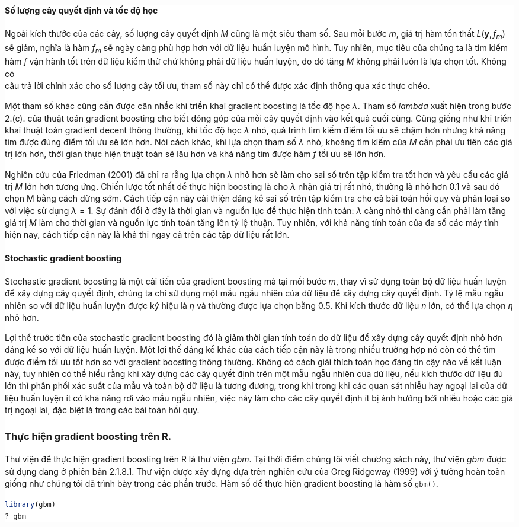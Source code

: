 #### Số lượng cây quyết định và tốc độ học
Ngoài kích thước của các cây, số lượng cây quyết định $M$ cũng là một siêu tham số. Sau mỗi bước $m$, giá trị hàm tổn thất $L(\textbf{y}, f_m)$ sẽ giảm, nghĩa là hàm $f_m$ sẽ ngày càng phù hợp hơn với dữ liệu huấn luyện mô hình. Tuy nhiên, mục tiêu của chúng ta là tìm kiếm hàm $f$ vận hành tốt trên dữ liệu kiểm thử chứ không phải dữ liệu huấn luyện, do đó tăng $M$ không phải luôn là lựa chọn tốt. Không có  
câu trả lời chính xác cho số lượng cây tối ưu, tham số này chỉ có thể được xác định thông qua xác thực chéo.

Một tham số khác cũng cần được cân nhắc khi triển khai gradient boosting là tốc độ học $\lambda$. Tham số $lambda$ xuất hiện trong bước 2.(c). của thuật toán gradient boosting cho biết đóng góp của mỗi cây quyết định vào kết quả cuối cùng. Cũng giống như khi triển khai thuật toán gradient decent thông thường, khi tốc độ học $\lambda$ nhỏ, quá trình tìm kiếm điểm tối ưu sẽ chậm hơn nhưng khả năng tìm được đúng điểm tối ưu sẽ lớn hơn. Nói cách khác, khi lựa chọn tham số $\lambda$ nhỏ, khoảng tìm kiếm của $M$ cần phải ưu tiên các giá trị lớn hơn, thời gian thực hiện thuật toán sẽ lâu hơn và khả năng tìm được hàm $f$ tối ưu sẽ lớn hơn.

Nghiên cứu của Friedman (2001) đã chỉ ra rằng lựa chọn $\lambda$ nhỏ hơn sẽ làm cho sai số trên tập kiểm tra tốt hơn và yêu cầu các giá trị $M$ lớn hơn tương ứng. Chiến lược tốt nhất để thực hiện boosting là cho $\lambda$ nhận giá trị rất nhỏ, thường là nhỏ hơn $0.1$ và sau đó chọn M bằng cách dừng sớm. Cách tiếp cận này cải thiện đáng kể sai số trên tập kiểm tra cho cả bài toán hồi quy và phân loại so với việc sử dụng $\lambda = 1$. Sự đánh đổi ở đây là thời gian và nguồn lực để thực hiện tính toán: $\lambda$ càng nhỏ thì càng cần phải làm tăng giá trị $M$ làm cho thời gian và nguồn lực tính toán tăng lên tỷ lệ thuận. Tuy nhiên, với khả năng tính toán của đa số các máy tính hiện nay, cách tiếp cận này là khả thi ngay cả trên các tập dữ liệu rất lớn.

#### Stochastic gradient boosting
Stochastic gradient boosting là một cải tiến của gradient boosting mà tại mỗi bước $m$, thay vì sử dụng toàn bộ dữ liệu huấn luyện để xây dựng cây quyết định, chúng ta chỉ sử dụng một mẫu ngẫu nhiên của dữ liệu để xây dựng cây quyết định. Tỷ lệ mẫu ngẫu nhiên so với dữ liệu huấn luyện được ký hiệu là $\eta$ và thường được lựa chọn bằng $0.5$. Khi kích thước dữ liệu $n$ lớn, có thể lựa chọn $\eta$ nhỏ hơn.

Lợi thế trước tiên của stochastic gradient boosting đó là giảm thời gian tính toán do dữ liệu để xây dựng cây quyết định nhỏ hơn đáng kể so với dữ liệu huấn luyện. Một lợi thế đáng kể khác của cách tiếp cận này là trong nhiều trường hợp nó còn có thể tìm được điểm tối ưu tốt hơn so với gradient boosting thông thường. Không có cách giải thích toán học đáng tin cậy nào về kết luận này, tuy nhiên có thể hiểu rằng khi xây dựng các cây quyết định trên một mẫu ngẫu nhiên của dữ liệu, nếu kích thước dữ liệu đủ lớn thì phân phối xác suất của mẫu và toàn bộ dữ liệu là tương đương, trong khi trong khi các quan sát nhiễu hay ngoại lai của dữ liệu huấn luyện ít có khả năng rơi vào mẫu ngẫu nhiên, việc này làm cho các cây quyết định ít bị ảnh hưởng bởi nhiễu hoặc các giá trị ngoại lai, đặc biệt là trong các bài toán hồi quy.


### Thực hiện gradient boosting trên R.
Thư viện để thực hiện gradient boosting trên R là thư viện $gbm$. Tại thời điểm chúng tôi viết chương sách này, thư viện $gbm$ được sử dụng đang ở phiên bản 2.1.8.1. Thư viện được xây dựng dựa trên nghiên cứu của Greg Ridgeway (1999) với ý tưởng hoàn toàn giống như chúng tôi đã trình bày trong các phần trước. Hàm số để thực hiện gradient boosting là hàm số `gbm()`. 

``` r
library(gbm)
? gbm
```
